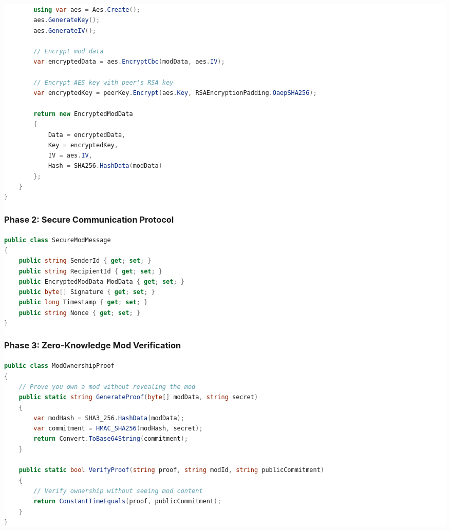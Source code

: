 ```csharp
        using var aes = Aes.Create();
        aes.GenerateKey();
        aes.GenerateIV();
        
        // Encrypt mod data
        var encryptedData = aes.EncryptCbc(modData, aes.IV);
        
        // Encrypt AES key with peer's RSA key
        var encryptedKey = peerKey.Encrypt(aes.Key, RSAEncryptionPadding.OaepSHA256);
        
        return new EncryptedModData
        {
            Data = encryptedData,
            Key = encryptedKey,
            IV = aes.IV,
            Hash = SHA256.HashData(modData)
        };
    }
}
```

### **Phase 2: Secure Communication Protocol**
```csharp
public class SecureModMessage
{
    public string SenderId { get; set; }
    public string RecipientId { get; set; }
    public EncryptedModData ModData { get; set; }
    public byte[] Signature { get; set; }
    public long Timestamp { get; set; }
    public string Nonce { get; set; }
}
```

### **Phase 3: Zero-Knowledge Mod Verification**
```csharp
public class ModOwnershipProof
{
    // Prove you own a mod without revealing the mod
    public static string GenerateProof(byte[] modData, string secret)
    {
        var modHash = SHA3_256.HashData(modData);
        var commitment = HMAC_SHA256(modHash, secret);
        return Convert.ToBase64String(commitment);
    }
    
    public static bool VerifyProof(string proof, string modId, string publicCommitment)
    {
        // Verify ownership without seeing mod content
        return ConstantTimeEquals(proof, publicCommitment);
    }
}
```
